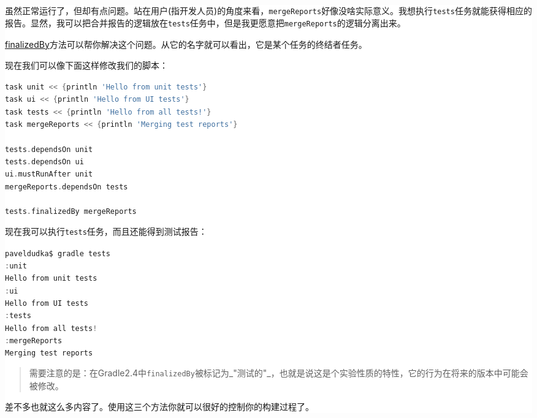 虽然正常运行了，但却有点问题。站在用户(指开发人员)的角度来看，`mergeReports`好像没啥实际意义。我想执行`tests`任务就能获得相应的报告。显然，我可以把合并报告的逻辑放在`tests`任务中，但是我更愿意把`mergeReports`的逻辑分离出来。  

[finalizedBy](https://docs.gradle.org/current/dsl/org.gradle.api.Task.html#org.gradle.api.Task:finalizedBy(java.lang.Object[]))方法可以帮你解决这个问题。从它的名字就可以看出，它是某个任务的终结者任务。  

现在我们可以像下面这样修改我们的脚本：  

~~~gradle
task unit << {println 'Hello from unit tests'}
task ui << {println 'Hello from UI tests'}
task tests << {println 'Hello from all tests!'}
task mergeReports << {println 'Merging test reports'}

tests.dependsOn unit
tests.dependsOn ui
ui.mustRunAfter unit
mergeReports.dependsOn tests

tests.finalizedBy mergeReports
~~~

现在我可以执行`tests`任务，而且还能得到测试报告：

~~~gradle
paveldudka$ gradle tests
:unit
Hello from unit tests
:ui
Hello from UI tests
:tests
Hello from all tests!
:mergeReports
Merging test reports
~~~  

> 需要注意的是：在Gradle2.4中`finalizedBy`被标记为_"测试的"_，也就是说这是个实验性质的特性，它的行为在将来的版本中可能会被修改。

差不多也就这么多内容了。使用这三个方法你就可以很好的控制你的构建过程了。

